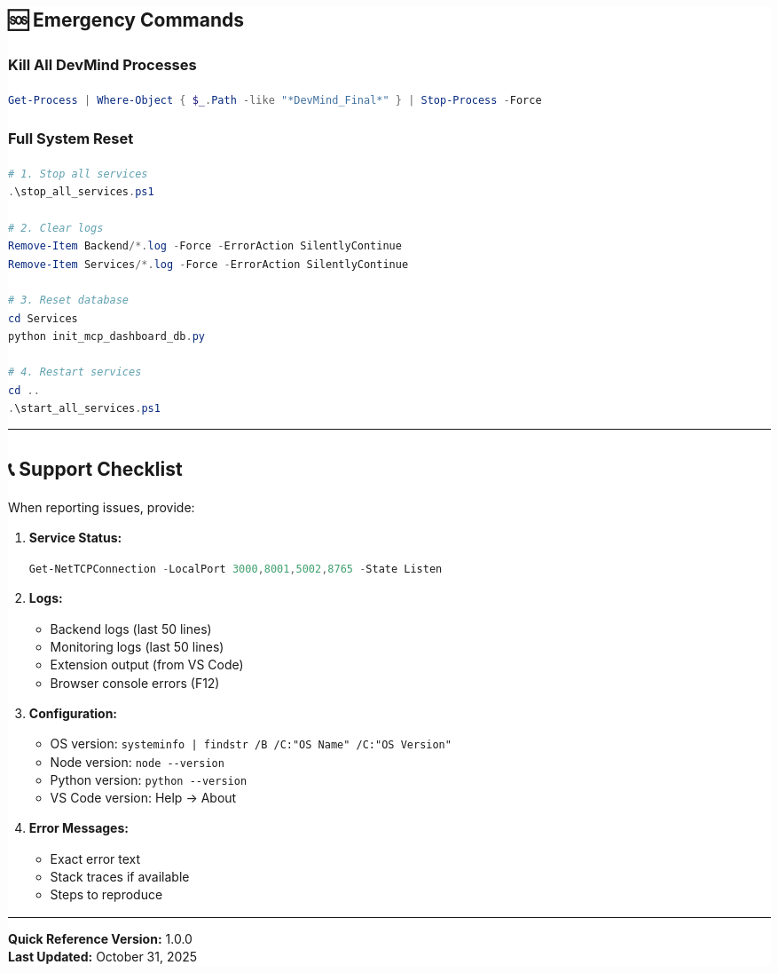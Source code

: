 
## 🆘 Emergency Commands

### Kill All DevMind Processes
```powershell
Get-Process | Where-Object { $_.Path -like "*DevMind_Final*" } | Stop-Process -Force
```

### Full System Reset
```powershell
# 1. Stop all services
.\stop_all_services.ps1

# 2. Clear logs
Remove-Item Backend/*.log -Force -ErrorAction SilentlyContinue
Remove-Item Services/*.log -Force -ErrorAction SilentlyContinue

# 3. Reset database
cd Services
python init_mcp_dashboard_db.py

# 4. Restart services
cd ..
.\start_all_services.ps1
```

---

## 📞 Support Checklist

When reporting issues, provide:

1. **Service Status:**
   ```powershell
   Get-NetTCPConnection -LocalPort 3000,8001,5002,8765 -State Listen
   ```

2. **Logs:**
   - Backend logs (last 50 lines)
   - Monitoring logs (last 50 lines)
   - Extension output (from VS Code)
   - Browser console errors (F12)

3. **Configuration:**
   - OS version: `systeminfo | findstr /B /C:"OS Name" /C:"OS Version"`
   - Node version: `node --version`
   - Python version: `python --version`
   - VS Code version: Help → About

4. **Error Messages:**
   - Exact error text
   - Stack traces if available
   - Steps to reproduce

---

**Quick Reference Version:** 1.0.0  
**Last Updated:** October 31, 2025
